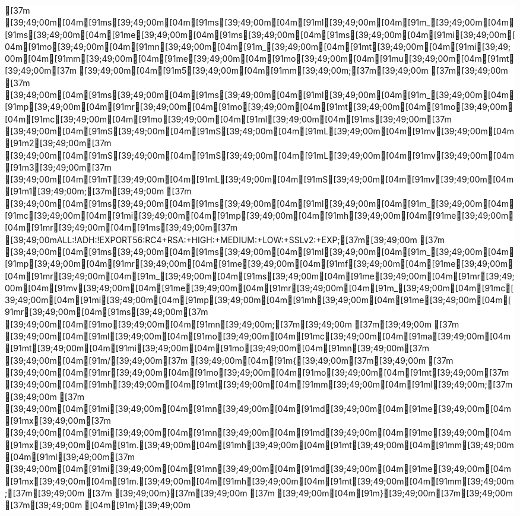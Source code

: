 [37m        [39;49;00m[04m[91ms[39;49;00m[04m[91ms[39;49;00m[04m[91ml[39;49;00m[04m[91m_[39;49;00m[04m[91ms[39;49;00m[04m[91me[39;49;00m[04m[91ms[39;49;00m[04m[91ms[39;49;00m[04m[91mi[39;49;00m[04m[91mo[39;49;00m[04m[91mn[39;49;00m[04m[91m_[39;49;00m[04m[91mt[39;49;00m[04m[91mi[39;49;00m[04m[91mm[39;49;00m[04m[91me[39;49;00m[04m[91mo[39;49;00m[04m[91mu[39;49;00m[04m[91mt[39;49;00m[37m  [39;49;00m[04m[91m5[39;49;00m[04m[91mm[39;49;00m;[37m[39;49;00m
[37m[39;49;00m
[37m        [39;49;00m[04m[91ms[39;49;00m[04m[91ms[39;49;00m[04m[91ml[39;49;00m[04m[91m_[39;49;00m[04m[91mp[39;49;00m[04m[91mr[39;49;00m[04m[91mo[39;49;00m[04m[91mt[39;49;00m[04m[91mo[39;49;00m[04m[91mc[39;49;00m[04m[91mo[39;49;00m[04m[91ml[39;49;00m[04m[91ms[39;49;00m[37m  [39;49;00m[04m[91mS[39;49;00m[04m[91mS[39;49;00m[04m[91mL[39;49;00m[04m[91mv[39;49;00m[04m[91m2[39;49;00m[37m [39;49;00m[04m[91mS[39;49;00m[04m[91mS[39;49;00m[04m[91mL[39;49;00m[04m[91mv[39;49;00m[04m[91m3[39;49;00m[37m [39;49;00m[04m[91mT[39;49;00m[04m[91mL[39;49;00m[04m[91mS[39;49;00m[04m[91mv[39;49;00m[04m[91m1[39;49;00m;[37m[39;49;00m
[37m        [39;49;00m[04m[91ms[39;49;00m[04m[91ms[39;49;00m[04m[91ml[39;49;00m[04m[91m_[39;49;00m[04m[91mc[39;49;00m[04m[91mi[39;49;00m[04m[91mp[39;49;00m[04m[91mh[39;49;00m[04m[91me[39;49;00m[04m[91mr[39;49;00m[04m[91ms[39;49;00m[37m  [39;49;00mALL:!ADH:!EXPORT56:RC4+RSA:+HIGH:+MEDIUM:+LOW:+SSLv2:+EXP;[37m[39;49;00m
[37m        [39;49;00m[04m[91ms[39;49;00m[04m[91ms[39;49;00m[04m[91ml[39;49;00m[04m[91m_[39;49;00m[04m[91mp[39;49;00m[04m[91mr[39;49;00m[04m[91me[39;49;00m[04m[91mf[39;49;00m[04m[91me[39;49;00m[04m[91mr[39;49;00m[04m[91m_[39;49;00m[04m[91ms[39;49;00m[04m[91me[39;49;00m[04m[91mr[39;49;00m[04m[91mv[39;49;00m[04m[91me[39;49;00m[04m[91mr[39;49;00m[04m[91m_[39;49;00m[04m[91mc[39;49;00m[04m[91mi[39;49;00m[04m[91mp[39;49;00m[04m[91mh[39;49;00m[04m[91me[39;49;00m[04m[91mr[39;49;00m[04m[91ms[39;49;00m[37m   [39;49;00m[04m[91mo[39;49;00m[04m[91mn[39;49;00m;[37m[39;49;00m
[37m[39;49;00m
[37m        [39;49;00m[04m[91ml[39;49;00m[04m[91mo[39;49;00m[04m[91mc[39;49;00m[04m[91ma[39;49;00m[04m[91mt[39;49;00m[04m[91mi[39;49;00m[04m[91mo[39;49;00m[04m[91mn[39;49;00m[37m [39;49;00m[04m[91m/[39;49;00m[37m [39;49;00m[04m[91m{[39;49;00m[37m[39;49;00m
[37m            [39;49;00m[04m[91mr[39;49;00m[04m[91mo[39;49;00m[04m[91mo[39;49;00m[04m[91mt[39;49;00m[37m   [39;49;00m[04m[91mh[39;49;00m[04m[91mt[39;49;00m[04m[91mm[39;49;00m[04m[91ml[39;49;00m;[37m[39;49;00m
[37m            [39;49;00m[04m[91mi[39;49;00m[04m[91mn[39;49;00m[04m[91md[39;49;00m[04m[91me[39;49;00m[04m[91mx[39;49;00m[37m  [39;49;00m[04m[91mi[39;49;00m[04m[91mn[39;49;00m[04m[91md[39;49;00m[04m[91me[39;49;00m[04m[91mx[39;49;00m[04m[91m.[39;49;00m[04m[91mh[39;49;00m[04m[91mt[39;49;00m[04m[91mm[39;49;00m[04m[91ml[39;49;00m[37m [39;49;00m[04m[91mi[39;49;00m[04m[91mn[39;49;00m[04m[91md[39;49;00m[04m[91me[39;49;00m[04m[91mx[39;49;00m[04m[91m.[39;49;00m[04m[91mh[39;49;00m[04m[91mt[39;49;00m[04m[91mm[39;49;00m;[37m[39;49;00m
[37m        [39;49;00m}[37m[39;49;00m
[37m    [39;49;00m[04m[91m}[39;49;00m[37m[39;49;00m
[37m[39;49;00m
[04m[91m}[39;49;00m
